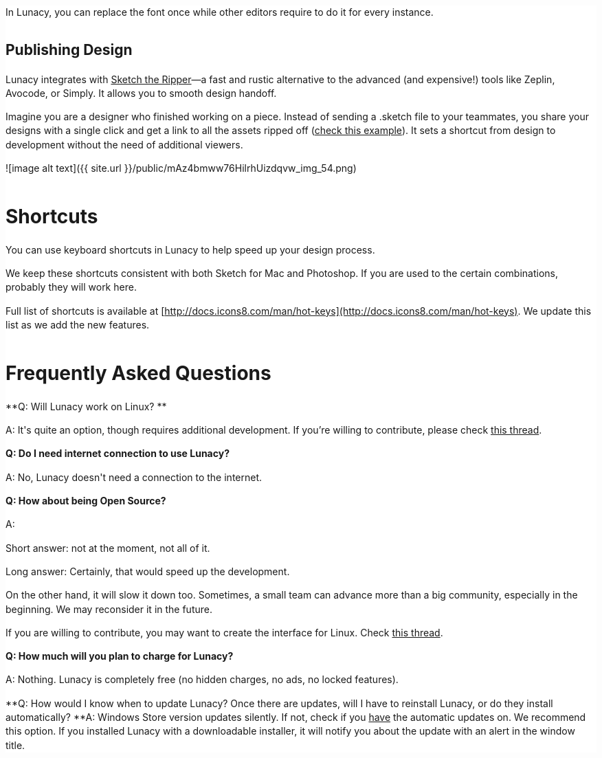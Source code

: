 In Lunacy, you can replace the font once while other editors require to do it for every instance.

## Publishing Design

Lunacy integrates with [Sketch the Ripper](http://sketch.the.ripper.graphics/)—a fast and rustic alternative to the advanced (and expensive!) tools like Zeplin, Avocode, or Simply. It allows you to smooth design handoff. 

Imagine you are a designer who finished working on a piece. Instead of sending a .sketch file to your teammates, you share your designs with a single click and get a link to all the assets ripped off ([check this example](http://sketch.the.ripper.graphics/g3tkgj/music-final)). It sets a shortcut from design to development without the need of additional viewers.

![image alt text]({{ site.url }}/public/mAz4bmww76HilrhUizdqvw_img_54.png)

# Shortcuts

You can use keyboard shortcuts in Lunacy to help speed up your design process.

We keep these shortcuts consistent with both Sketch for Mac and Photoshop. If you are used to the certain combinations, probably they will work here.

Full list of shortcuts is available at  [http://docs.icons8.com/man/hot-keys](http://docs.icons8.com/man/hot-keys). We update this list as we add the new features.

# Frequently Asked Questions

**Q: Will Lunacy work on Linux? **

A: It's quite an option, though requires additional development. If you’re willing to contribute, please check [this thread](https://lunatics.icons8.com/ideas/1/version-for-linux).

**Q: Do I need internet connection to use Lunacy?**

A: No, Lunacy doesn't need a connection to the internet. 

**Q: How about being Open Source?**

A: 

Short answer: not at the moment, not all of it.

Long answer: Certainly, that would speed up the development.

On the other hand, it will slow it down too. Sometimes, a small team can advance more than a big community, especially in the beginning. We may reconsider it in the future. 

If you are willing to contribute, you may want to create the interface for Linux. Check [this thread](https://lunatics.icons8.com/ideas/1/version-for-linux).

**Q: How much will you plan to charge for Lunacy?**

A: Nothing. Lunacy is completely free (no hidden charges, no ads, no locked features).

**Q: How would I know when to update Lunacy? Once there are updates, will I have to reinstall Lunacy, or do they install automatically? 
**A: Windows Store version updates silently. If not, check if you [have](https://support.microsoft.com/en-gb/help/15081/windows-turn-on-automatic-app-updates) the automatic updates on. We recommend this option.
If you installed Lunacy with a downloadable installer, it will notify you about the update with an alert in the window title.
